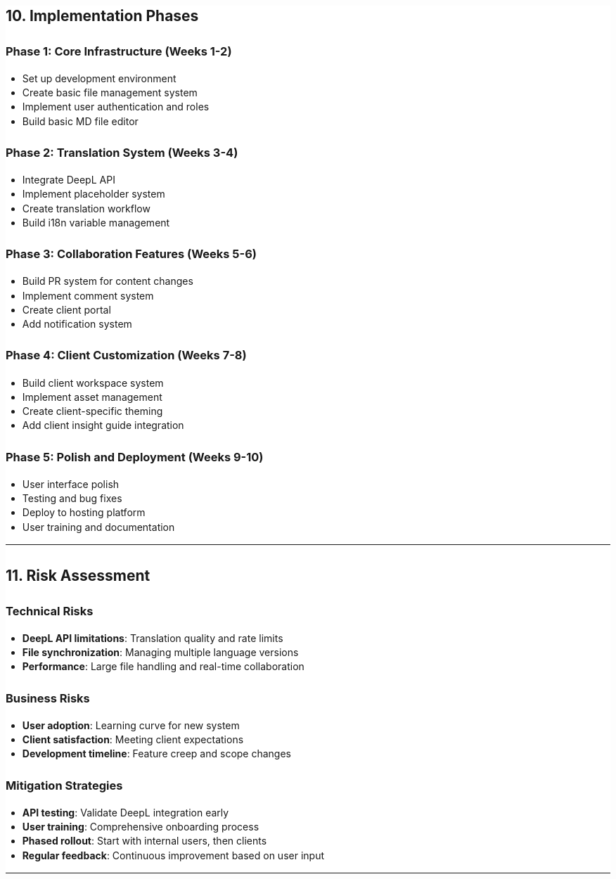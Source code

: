 
## 10. Implementation Phases

### Phase 1: Core Infrastructure (Weeks 1-2)
- Set up development environment
- Create basic file management system
- Implement user authentication and roles
- Build basic MD file editor

### Phase 2: Translation System (Weeks 3-4)
- Integrate DeepL API
- Implement placeholder system
- Create translation workflow
- Build i18n variable management

### Phase 3: Collaboration Features (Weeks 5-6)
- Build PR system for content changes
- Implement comment system
- Create client portal
- Add notification system

### Phase 4: Client Customization (Weeks 7-8)
- Build client workspace system
- Implement asset management
- Create client-specific theming
- Add client insight guide integration

### Phase 5: Polish and Deployment (Weeks 9-10)
- User interface polish
- Testing and bug fixes
- Deploy to hosting platform
- User training and documentation

---

## 11. Risk Assessment

### Technical Risks
- **DeepL API limitations**: Translation quality and rate limits
- **File synchronization**: Managing multiple language versions
- **Performance**: Large file handling and real-time collaboration

### Business Risks
- **User adoption**: Learning curve for new system
- **Client satisfaction**: Meeting client expectations
- **Development timeline**: Feature creep and scope changes

### Mitigation Strategies
- **API testing**: Validate DeepL integration early
- **User training**: Comprehensive onboarding process
- **Phased rollout**: Start with internal users, then clients
- **Regular feedback**: Continuous improvement based on user input

---